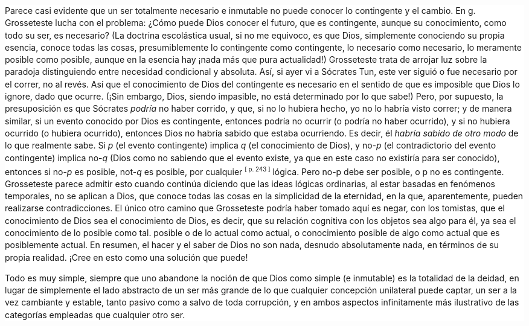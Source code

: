 Parece casi evidente que un ser totalmente necesario e inmutable no puede conocer lo contingente y el cambio. En g. Grosseteste lucha con el problema: ¿Cómo puede Dios conocer el futuro, que es contingente, aunque su conocimiento, como todo su ser, es necesario? (La doctrina escolástica usual, si no me equivoco, es que Dios, simplemente conociendo su propia esencia, conoce todas las cosas, presumiblemente lo contingente como contingente, lo necesario como necesario, lo meramente posible como posible, aunque en la esencia hay ¡nada más que pura actualidad!) Grosseteste trata de arrojar luz sobre la paradoja distinguiendo entre necesidad condicional y absoluta. Así, si ayer vi a Sócrates Tun, este ver siguió o fue necesario por el correr, no al revés. Así que el conocimiento de Dios del contingente es necesario en el sentido de que es imposible que Dios lo ignore, dado que ocurre. (¡Sin embargo, Dios, siendo impasible, no está determinado por lo que sabe!) Pero, por supuesto, la presuposición es que Sócrates _podría_ no haber corrido, y que, si no lo hubiera hecho, yo no lo habría visto correr; y de manera similar, si un evento conocido por Dios es contingente, entonces podría no ocurrir (o podría no haber ocurrido), y si no hubiera ocurrido (o hubiera ocurrido), entonces Dios no habría sabido que estaba ocurriendo. Es decir, él _habría sabido de otro modo_ de lo que realmente sabe. Si _p_ (el evento contingente) implica _q_ (el conocimiento de Dios), y no-_p_ (el contradictorio del evento contingente) implica no-_q_ (Dios como no sabiendo que el evento existe, ya que en este caso no existiría para ser conocido), entonces si no-_p_ es posible, not-_q_ es posible, por cualquier <span id="p243"><sup><small>[ p. 243 ]</small></sup></span> lógica. Pero no-p debe ser posible, o p no es contingente. Grosseteste parece admitir esto cuando continúa diciendo que las ideas lógicas ordinarias, al estar basadas en fenómenos temporales, no se aplican a Dios, que conoce todas las cosas en la simplicidad de la eternidad, en la que, aparentemente, pueden realizarse contradicciones. El único otro camino que Grosseteste podría haber tomado aquí es negar, con los tomistas, que el conocimiento de Dios sea el conocimiento de Dios, es decir, que su relación cognitiva con los objetos sea algo para él, ya sea el conocimiento de lo posible como tal. posible o de lo actual como actual, o conocimiento posible de algo como actual que es posiblemente actual. En resumen, el hacer y el saber de Dios no son nada, desnudo absolutamente nada, en términos de su propia realidad. ¡Cree en esto como una solución que puede!

Todo es muy simple, siempre que uno abandone la noción de que Dios como simple (e inmutable) es la totalidad de la deidad, en lugar de simplemente el lado abstracto de un ser más grande de lo que cualquier concepción unilateral puede captar, un ser a la vez cambiante y estable, tanto pasivo como a salvo de toda corrupción, y en ambos aspectos infinitamente más ilustrativo de las categorías empleadas que cualquier otro ser.


[^1]: Whitehead, _Process and Reality_ (The Macmillan Co., 1929), pág. 524
[^2]: Ver Richard P. McKeon, Selecciones de _Filosofía medieval_ (Charles Scribner's Sons, 1929) . I, 285 y ss.
[^3]: Paul Weiss dice: «Todo lo que es abstractamente completo o perfecto requiere la ayuda de lo concretamente imperfecto para serlo; todo lo que es concreto es imperfecto y requiere el apoyo de una completitud abstracta para ser él mismo». Ver Paul Weiss, _Reality_ (Princeton University Press, 1938) » p. 153. Ver también RA Tsanoff, «The Notion of Perfection,» _Philosophical Review_, XLIX, 25-36.
[^4]: Para una discusión extensa sobre la indeterminación de la posibilidad como tal, vea mi ensayo, «La doctrina de la esencia de Santayana», en _George Santayana_, «Library of Living Philosophers», editado por Paul A. Schilpp (North-western University, 1941).